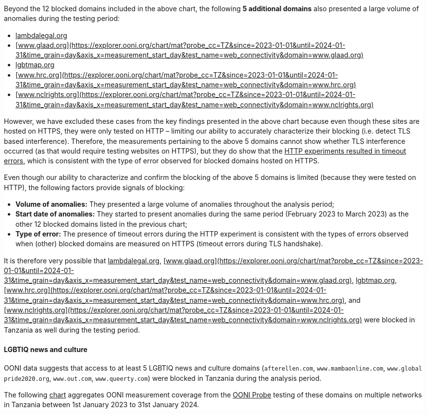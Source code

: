 Beyond the 12 blocked domains included in the above chart, the following **5 additional domains** also presented a large volume of anomalies during the testing period:

*   [lambdalegal.org](https://explorer.ooni.org/chart/mat?probe_cc=TZ&since=2023-01-01&until=2024-01-31&time_grain=day&axis_x=measurement_start_day&test_name=web_connectivity&domain=lambdalegal.org)
*   [www.glaad.org](https://explorer.ooni.org/chart/mat?probe_cc=TZ&since=2023-01-01&until=2024-01-31&time_grain=day&axis_x=measurement_start_day&test_name=web_connectivity&domain=www.glaad.org)
*   [lgbtmap.org](https://explorer.ooni.org/chart/mat?probe_cc=TZ&since=2023-01-01&until=2024-01-31&time_grain=day&axis_x=measurement_start_day&test_name=web_connectivity&domain=lgbtmap.org)
*   [www.hrc.org](https://explorer.ooni.org/chart/mat?probe_cc=TZ&since=2023-01-01&until=2024-01-31&time_grain=day&axis_x=measurement_start_day&test_name=web_connectivity&domain=www.hrc.org)
*   [www.nclrights.org](https://explorer.ooni.org/chart/mat?probe_cc=TZ&since=2023-01-01&until=2024-01-31&time_grain=day&axis_x=measurement_start_day&test_name=web_connectivity&domain=www.nclrights.org)

However, we have excluded these cases from the key findings presented in the above chart because even though these sites are hosted on HTTPS, they were only tested on HTTP – limiting our ability to accurately characterize their blocking (i.e. detect TLS based interference). Therefore, the measurements pertaining to the above 5 domains cannot show whether TLS interference occurred (as that would require testing websites on HTTPS), but they do show that the [HTTP experiments resulted in timeout errors](https://explorer.ooni.org/m/20240127163726.121029_TZ_webconnectivity_90ef5782e53f36c6), which is consistent with the type of error observed for blocked domains hosted on HTTPS.

Even though our ability to characterize and confirm the blocking of the above 5 domains is limited (because they were tested on HTTP), the following factors provide signals of blocking:

*   **Volume of anomalies:** They presented a large volume of anomalies throughout the analysis period;
*   **Start date of anomalies:** They started to present anomalies during the same period (February 2023 to March 2023) as the other 12 blocked domains listed in the previous chart;
*   **Type of error:** The presence of timeout errors during the HTTP experiment is consistent with the types of errors observed when (other) blocked domains are measured on HTTPS (timeout errors during TLS handshake).

It is therefore very possible that [lambdalegal.org](https://explorer.ooni.org/chart/mat?probe_cc=TZ&since=2023-01-01&until=2024-01-31&time_grain=day&axis_x=measurement_start_day&test_name=web_connectivity&domain=lambdalegal.org), [www.glaad.org](https://explorer.ooni.org/chart/mat?probe_cc=TZ&since=2023-01-01&until=2024-01-31&time_grain=day&axis_x=measurement_start_day&test_name=web_connectivity&domain=www.glaad.org), [lgbtmap.org](https://explorer.ooni.org/chart/mat?probe_cc=TZ&since=2023-01-01&until=2024-01-31&time_grain=day&axis_x=measurement_start_day&test_name=web_connectivity&domain=lgbtmap.org), [www.hrc.org](https://explorer.ooni.org/chart/mat?probe_cc=TZ&since=2023-01-01&until=2024-01-31&time_grain=day&axis_x=measurement_start_day&test_name=web_connectivity&domain=www.hrc.org), and [www.nclrights.org](https://explorer.ooni.org/chart/mat?probe_cc=TZ&since=2023-01-01&until=2024-01-31&time_grain=day&axis_x=measurement_start_day&test_name=web_connectivity&domain=www.nclrights.org) were blocked in Tanzania as well during the testing period.

#### LGBTIQ news and culture

OONI data suggests that access to at least 5 LGBTIQ news and culture domains (`afterellen.com`, `www.mambaonline.com`, `www.globalpride2020.org`, `www.out.com`, `www.queerty.com`) were blocked in Tanzania during the analysis period.

The following [chart](https://explorer.ooni.org/chart/mat?probe_cc=TZ&since=2023-01-01&until=2024-01-31&time_grain=day&axis_x=measurement_start_day&axis_y=domain&test_name=web_connectivity&domain=afterellen.com%2Cwww.mambaonline.com%2Cwww.globalpride2020.org%2Cwww.out.com%2Cwww.queerty.com) aggregates OONI measurement coverage from the [OONI Probe](https://ooni.org/install/) testing of these domains on multiple networks in Tanzania between 1st January 2023 to 31st January 2024.
